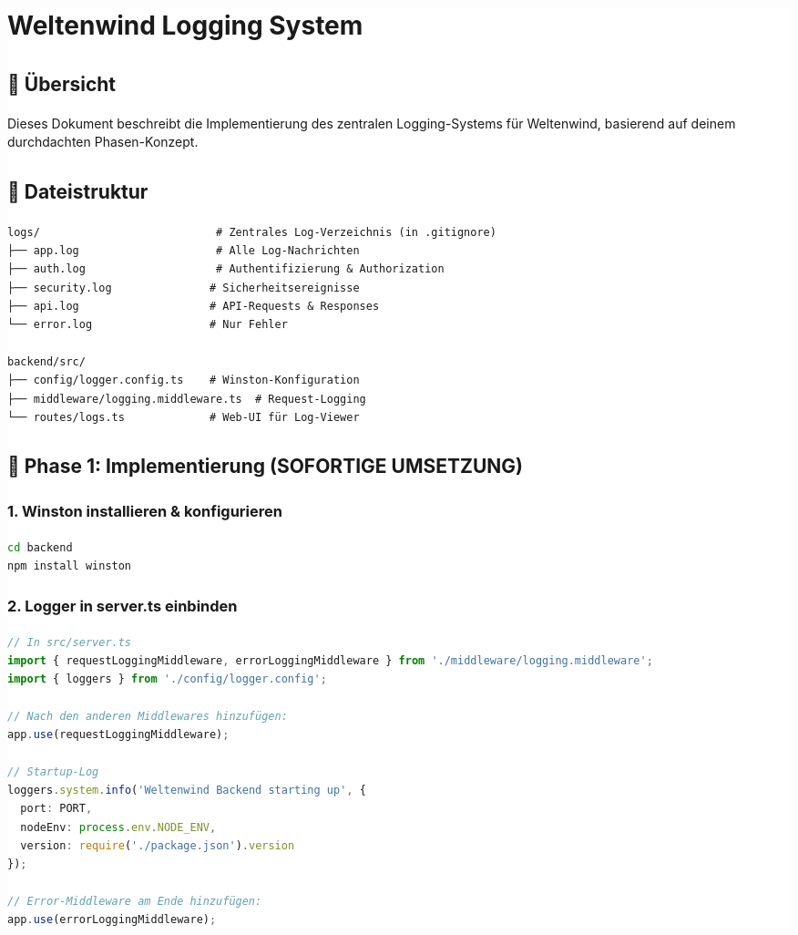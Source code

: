 # Weltenwind Logging System

## 🎯 **Übersicht**

Dieses Dokument beschreibt die Implementierung des zentralen Logging-Systems für Weltenwind, basierend auf deinem durchdachten Phasen-Konzept.

## 📁 **Dateistruktur**

```
logs/                           # Zentrales Log-Verzeichnis (in .gitignore)
├── app.log                     # Alle Log-Nachrichten
├── auth.log                    # Authentifizierung & Authorization  
├── security.log               # Sicherheitsereignisse
├── api.log                    # API-Requests & Responses
└── error.log                  # Nur Fehler

backend/src/
├── config/logger.config.ts    # Winston-Konfiguration
├── middleware/logging.middleware.ts  # Request-Logging
└── routes/logs.ts             # Web-UI für Log-Viewer
```

## 🚀 **Phase 1: Implementierung (SOFORTIGE UMSETZUNG)**

### 1. Winston installieren & konfigurieren

```bash
cd backend
npm install winston
```

### 2. Logger in server.ts einbinden

```typescript
// In src/server.ts
import { requestLoggingMiddleware, errorLoggingMiddleware } from './middleware/logging.middleware';
import { loggers } from './config/logger.config';

// Nach den anderen Middlewares hinzufügen:
app.use(requestLoggingMiddleware);

// Startup-Log
loggers.system.info('Weltenwind Backend starting up', {
  port: PORT,
  nodeEnv: process.env.NODE_ENV,
  version: require('./package.json').version
});

// Error-Middleware am Ende hinzufügen:
app.use(errorLoggingMiddleware);
```
